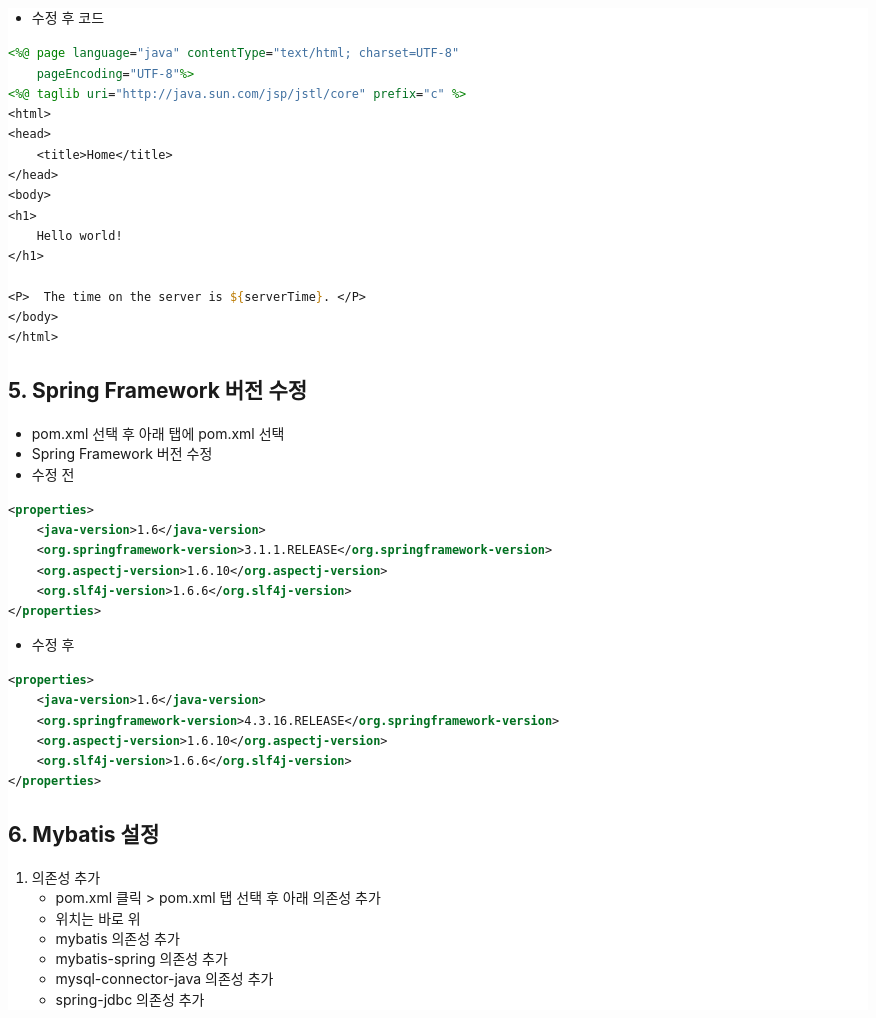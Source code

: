 * 수정 후 코드

```jsp
<%@ page language="java" contentType="text/html; charset=UTF-8"
    pageEncoding="UTF-8"%>
<%@ taglib uri="http://java.sun.com/jsp/jstl/core" prefix="c" %>
<html>
<head>
	<title>Home</title>
</head>
<body>
<h1>
	Hello world!  
</h1>

<P>  The time on the server is ${serverTime}. </P>
</body>
</html>

```

## 5. Spring Framework 버전 수정

* pom.xml 선택 후 아래 탭에 pom.xml 선택
* Spring Framework 버전 수정
* 수정 전 

```xml
<properties>
	<java-version>1.6</java-version>
	<org.springframework-version>3.1.1.RELEASE</org.springframework-version>
	<org.aspectj-version>1.6.10</org.aspectj-version>
    <org.slf4j-version>1.6.6</org.slf4j-version>
</properties>
```

* 수정 후

```xml
<properties>
	<java-version>1.6</java-version>
	<org.springframework-version>4.3.16.RELEASE</org.springframework-version>
	<org.aspectj-version>1.6.10</org.aspectj-version>
    <org.slf4j-version>1.6.6</org.slf4j-version>
</properties>
```

## 6. Mybatis 설정

1. 의존성 추가
   * pom.xml 클릭 > pom.xml 탭 선택 후 아래 의존성 추가
   * 위치는 </depenedncies> 바로 위
   * mybatis 의존성 추가
   * mybatis-spring 의존성 추가
   * mysql-connector-java 의존성 추가
   * spring-jdbc 의존성 추가
